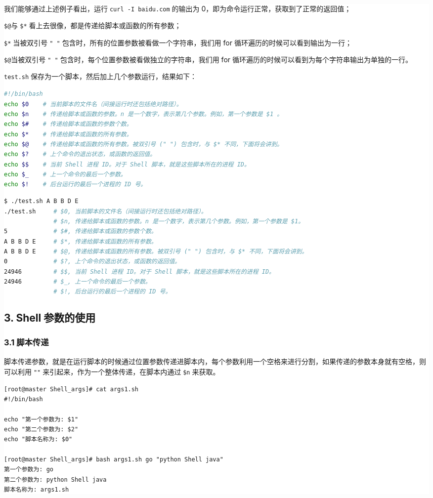 我们能够通过上述例子看出，运行 `curl -I baidu.com` 的输出为 0，即为命令运行正常，获取到了正常的返回值；

`$@`与 `$*` 看上去很像，都是传递给脚本或函数的所有参数；

`$*` 当被双引号 `" "` 包含时，所有的位置参数被看做一个字符串，我们用 for 循环遍历的时候可以看到输出为一行；

`$@`当被双引号 `" "` 包含时，每个位置参数被看做独立的字符串，我们用 for 循环遍历的时候可以看到为每个字符串输出为单独的一行。


`test.sh`  保存为一个脚本，然后加上几个参数运行，结果如下：

```sh
#!/bin/bash
echo $0    # 当前脚本的文件名（间接运行时还包括绝对路径）。
echo $n    # 传递给脚本或函数的参数。n 是一个数字，表示第几个参数。例如，第一个参数是 $1 。
echo $#    # 传递给脚本或函数的参数个数。
echo $*    # 传递给脚本或函数的所有参数。
echo $@    # 传递给脚本或函数的所有参数。被双引号 (" ") 包含时，与 $* 不同，下面将会讲到。
echo $?    # 上个命令的退出状态，或函数的返回值。
echo $$    # 当前 Shell 进程 ID。对于 Shell 脚本，就是这些脚本所在的进程 ID。
echo $_    # 上一个命令的最后一个参数。
echo $!    # 后台运行的最后一个进程的 ID 号。
```

```sh
$ ./test.sh A B B D E
./test.sh     # $0, 当前脚本的文件名（间接运行时还包括绝对路径）。
              # $n, 传递给脚本或函数的参数。n 是一个数字，表示第几个参数。例如，第一个参数是 $1。
5             # $#, 传递给脚本或函数的参数个数。
A B B D E     # $*, 传递给脚本或函数的所有参数。
A B B D E     # $@, 传递给脚本或函数的所有参数。被双引号 (" ") 包含时，与 $* 不同，下面将会讲到。
0             # $?, 上个命令的退出状态，或函数的返回值。
24946         # $$, 当前 Shell 进程 ID。对于 Shell 脚本，就是这些脚本所在的进程 ID。
24946         # $_, 上一个命令的最后一个参数。
              # $!, 后台运行的最后一个进程的 ID 号。
```

## 3. Shell 参数的使用

### 3.1 脚本传递

脚本传递参数，就是在运行脚本的时候通过位置参数传递进脚本内，每个参数利用一个空格来进行分割，如果传递的参数本身就有空格，则可以利用 `""` 来引起来，作为一个整体传递，在脚本内通过 `$n` 来获取。

```shell
[root@master Shell_args]# cat args1.sh
#!/bin/bash

echo "第一个参数为: $1"
echo "第二个参数为: $2"
echo "脚本名称为: $0"

[root@master Shell_args]# bash args1.sh go "python Shell java"
第一个参数为: go
第二个参数为: python Shell java
脚本名称为: args1.sh
```
